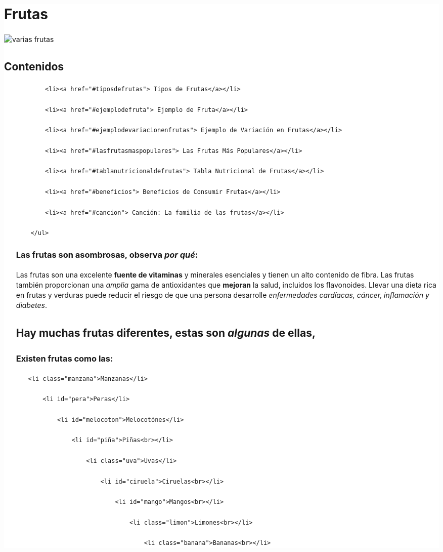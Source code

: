</style>

<title>Mi Página Web</title>

</head>

<body>

<h1 class="titulo"><strong>Frutas</strong></h1>

<img class="borde" src="https://www.healthyeating.org/images/default-source/home-0.0/nutrition-topics-2.0/general-nutrition-wellness/2-2-2-3foodgroups_fruits_detailfeature.jpg?sfvrsn=64942d53_4" width="500" alt="varias frutas">

<h2 class="titulo">Contenidos</h2>

<ul>
            
            <li><a href="#tiposdefrutas"> Tipos de Frutas</a></li>
            
            <li><a href="#ejemplodefruta"> Ejemplo de Fruta</a></li>
            
            <li><a href="#ejemplodevariacionenfrutas"> Ejemplo de Variación en Frutas</a></li>
            
            <li><a href="#lasfrutasmaspopulares"> Las Frutas Más Populares</a></li>

            <li><a href="#tablanutricionaldefrutas"> Tabla Nutricional de Frutas</a></li>

            <li><a href="#beneficios"> Beneficios de Consumir Frutas</a></li>

            <li><a href="#cancion"> Canción: La familia de las frutas</a></li>

        </ul>

<h3 class="subtitulo">Las frutas son asombrosas, observa <em>por qué</em>:</h3>

<p class="parrafo">Las frutas son una excelente <strong>fuente de vitaminas</strong> y minerales esenciales y tienen un alto contenido de fibra. Las frutas también proporcionan una <em>amplia</em> gama de antioxidantes que <strong>mejoran</strong> la salud, incluidos los flavonoides. Llevar una dieta rica en frutas y verduras puede reducir el riesgo de que una persona desarrolle <em>enfermedades cardíacas, cáncer, inflamación y diabetes</em>.</p>

<h2 class="titulo">Hay muchas frutas diferentes, estas son <em>algunas</em> de ellas,</h2>

<h3 id="tiposdefrutas" class="subtitulo">Existen frutas como las:</h3>

<ol id="listadesordenada">

	<li class="manzana">Manzanas</li>
		
		<li id="pera">Peras</li>

			<li id="melocoton">Melocotónes</li>

				<li id="piña">Piñas<br></li>

					<li class="uva">Uvas</li>

						<li id="ciruela">Ciruelas<br></li>

							<li id="mango">Mangos<br></li>

								<li class="limon">Limones<br></li>

									<li class="banana">Bananas<br></li>
									